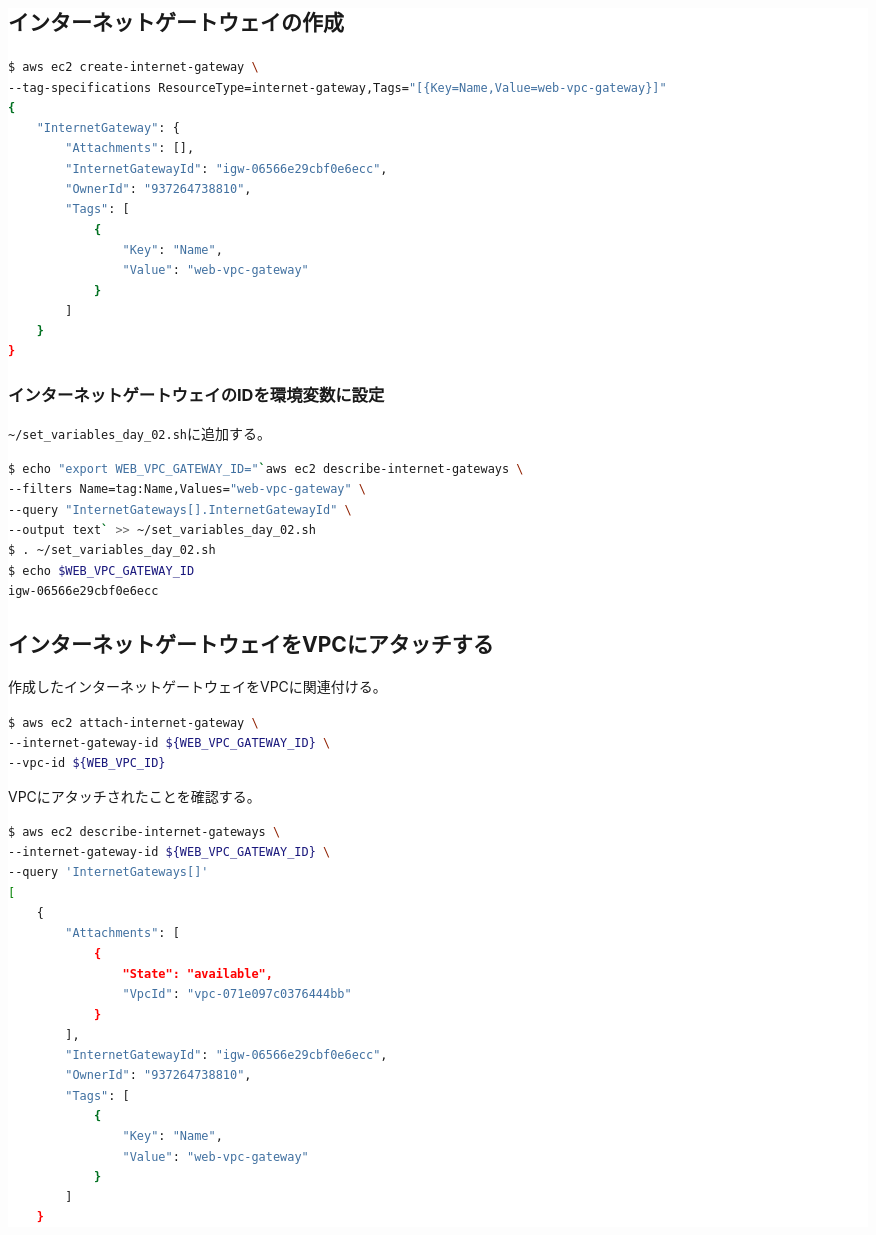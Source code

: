## インターネットゲートウェイの作成

```bash
$ aws ec2 create-internet-gateway \
--tag-specifications ResourceType=internet-gateway,Tags="[{Key=Name,Value=web-vpc-gateway}]"
{
    "InternetGateway": {
        "Attachments": [],
        "InternetGatewayId": "igw-06566e29cbf0e6ecc",
        "OwnerId": "937264738810",
        "Tags": [
            {
                "Key": "Name",
                "Value": "web-vpc-gateway"
            }
        ]
    }
}
```

### インターネットゲートウェイのIDを環境変数に設定

`~/set_variables_day_02.sh`に追加する。
```bash
$ echo "export WEB_VPC_GATEWAY_ID="`aws ec2 describe-internet-gateways \
--filters Name=tag:Name,Values="web-vpc-gateway" \
--query "InternetGateways[].InternetGatewayId" \
--output text` >> ~/set_variables_day_02.sh
$ . ~/set_variables_day_02.sh
$ echo $WEB_VPC_GATEWAY_ID
igw-06566e29cbf0e6ecc
```

## インターネットゲートウェイをVPCにアタッチする
作成したインターネットゲートウェイをVPCに関連付ける。

```bash
$ aws ec2 attach-internet-gateway \
--internet-gateway-id ${WEB_VPC_GATEWAY_ID} \
--vpc-id ${WEB_VPC_ID}
```

VPCにアタッチされたことを確認する。

```bash
$ aws ec2 describe-internet-gateways \
--internet-gateway-id ${WEB_VPC_GATEWAY_ID} \
--query 'InternetGateways[]'
[
    {
        "Attachments": [
            {
                "State": "available",
                "VpcId": "vpc-071e097c0376444bb"
            }
        ],
        "InternetGatewayId": "igw-06566e29cbf0e6ecc",
        "OwnerId": "937264738810",
        "Tags": [
            {
                "Key": "Name",
                "Value": "web-vpc-gateway"
            }
        ]
    }
```